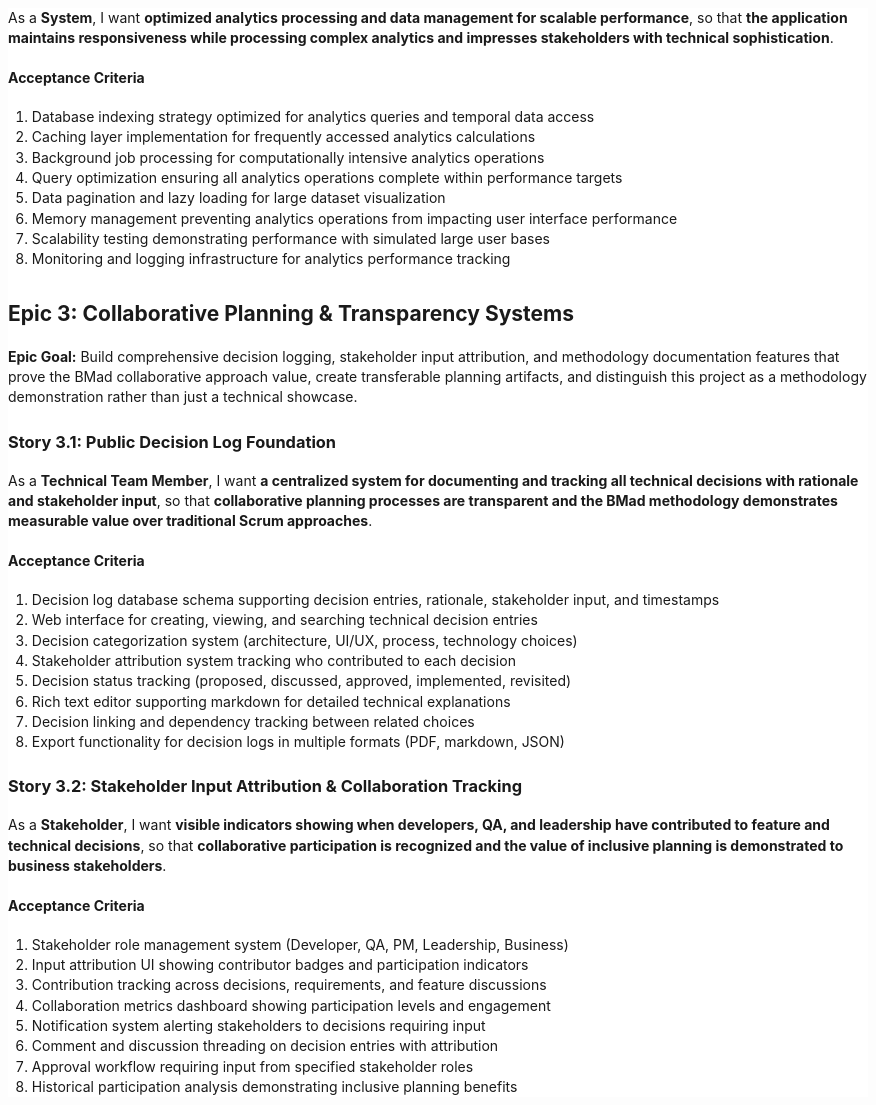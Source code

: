 As a **System**,
I want **optimized analytics processing and data management for scalable performance**,
so that **the application maintains responsiveness while processing complex analytics and impresses stakeholders with technical sophistication**.

#### Acceptance Criteria
1. Database indexing strategy optimized for analytics queries and temporal data access
2. Caching layer implementation for frequently accessed analytics calculations
3. Background job processing for computationally intensive analytics operations
4. Query optimization ensuring all analytics operations complete within performance targets
5. Data pagination and lazy loading for large dataset visualization
6. Memory management preventing analytics operations from impacting user interface performance
7. Scalability testing demonstrating performance with simulated large user bases
8. Monitoring and logging infrastructure for analytics performance tracking

## Epic 3: Collaborative Planning & Transparency Systems

**Epic Goal:** Build comprehensive decision logging, stakeholder input attribution, and methodology documentation features that prove the BMad collaborative approach value, create transferable planning artifacts, and distinguish this project as a methodology demonstration rather than just a technical showcase.

### Story 3.1: Public Decision Log Foundation

As a **Technical Team Member**,
I want **a centralized system for documenting and tracking all technical decisions with rationale and stakeholder input**,
so that **collaborative planning processes are transparent and the BMad methodology demonstrates measurable value over traditional Scrum approaches**.

#### Acceptance Criteria
1. Decision log database schema supporting decision entries, rationale, stakeholder input, and timestamps
2. Web interface for creating, viewing, and searching technical decision entries
3. Decision categorization system (architecture, UI/UX, process, technology choices)
4. Stakeholder attribution system tracking who contributed to each decision
5. Decision status tracking (proposed, discussed, approved, implemented, revisited)
6. Rich text editor supporting markdown for detailed technical explanations
7. Decision linking and dependency tracking between related choices
8. Export functionality for decision logs in multiple formats (PDF, markdown, JSON)

### Story 3.2: Stakeholder Input Attribution & Collaboration Tracking

As a **Stakeholder**,
I want **visible indicators showing when developers, QA, and leadership have contributed to feature and technical decisions**,
so that **collaborative participation is recognized and the value of inclusive planning is demonstrated to business stakeholders**.

#### Acceptance Criteria
1. Stakeholder role management system (Developer, QA, PM, Leadership, Business)
2. Input attribution UI showing contributor badges and participation indicators
3. Contribution tracking across decisions, requirements, and feature discussions
4. Collaboration metrics dashboard showing participation levels and engagement
5. Notification system alerting stakeholders to decisions requiring input
6. Comment and discussion threading on decision entries with attribution
7. Approval workflow requiring input from specified stakeholder roles
8. Historical participation analysis demonstrating inclusive planning benefits
